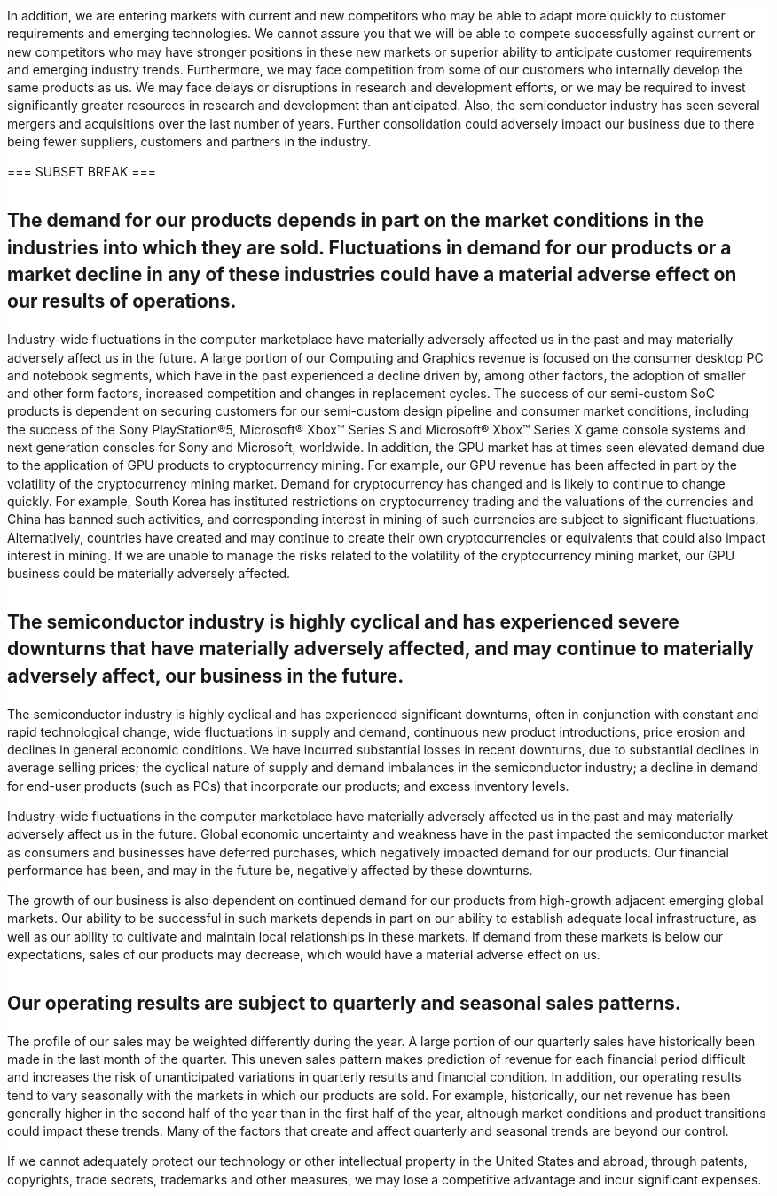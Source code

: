 <p>In addition, we are entering markets with current and new competitors who may be able to adapt more quickly to customer requirements and emerging technologies. We cannot assure you that we will be able to compete successfully against current or new competitors who may have stronger positions in these new markets or superior ability to anticipate customer requirements and emerging industry trends. Furthermore, we may face competition from some of our customers who internally develop the same products as us. We may face delays or disruptions in research and development efforts, or we may be required to invest significantly greater resources in research and development than anticipated. Also, the semiconductor industry has seen several mergers and acquisitions over the last number of years. Further consolidation could adversely impact our business due to there being fewer suppliers, customers and partners in the industry.</p>
<p>=== SUBSET BREAK ===</p>
<h2>The demand for our products depends in part on the market conditions in the industries into which they are sold. Fluctuations in demand for our products or a market decline in any of these industries could have a material adverse effect on our results of operations.</h2>
<p>Industry-wide fluctuations in the computer marketplace have materially adversely affected us in the past and may materially adversely affect us in the future. A large portion of our Computing and Graphics revenue is focused on the consumer desktop PC and notebook segments, which have in the past experienced a decline driven by, among other factors, the adoption of smaller and other form factors, increased competition and changes in replacement cycles. The success of our semi-custom SoC products is dependent on securing customers for our semi-custom design pipeline and consumer market conditions, including the success of the Sony PlayStation®5, Microsoft® Xbox™ Series S and Microsoft® Xbox™ Series X game console systems and next generation consoles for Sony and Microsoft, worldwide. In addition, the GPU market has at times seen elevated demand due to the application of GPU products to cryptocurrency mining. For example, our GPU revenue has been affected in part by the volatility of the cryptocurrency mining market. Demand for cryptocurrency has changed and is likely to continue to change quickly. For example, South Korea has instituted restrictions on cryptocurrency trading and the valuations of the currencies and China has banned such activities, and corresponding interest in mining of such currencies are subject to significant fluctuations. Alternatively, countries have created and may continue to create their own cryptocurrencies or equivalents that could also impact interest in mining. If we are unable to manage the risks related to the volatility of the cryptocurrency mining market, our GPU business could be materially adversely affected.</p>
<h2>The semiconductor industry is highly cyclical and has experienced severe downturns that have materially adversely affected, and may continue to materially adversely affect, our business in the future.</h2>
<p>The semiconductor industry is highly cyclical and has experienced significant downturns, often in conjunction with constant and rapid technological change, wide fluctuations in supply and demand, continuous new product introductions, price erosion and declines in general economic conditions. We have incurred substantial losses in recent downturns, due to substantial declines in average selling prices; the cyclical nature of supply and demand imbalances in the semiconductor industry; a decline in demand for end-user products (such as PCs) that incorporate our products; and excess inventory levels.</p>
<p>Industry-wide fluctuations in the computer marketplace have materially adversely affected us in the past and may materially adversely affect us in the future. Global economic uncertainty and weakness have in the past impacted the semiconductor market as consumers and businesses have deferred purchases, which negatively impacted demand for our products. Our financial performance has been, and may in the future be, negatively affected by these downturns.</p>
<p>The growth of our business is also dependent on continued demand for our products from high-growth adjacent emerging global markets. Our ability to be successful in such markets depends in part on our ability to establish adequate local infrastructure, as well as our ability to cultivate and maintain local relationships in these markets. If demand from these markets is below our expectations, sales of our products may decrease, which would have a material adverse effect on us.</p>
<h2>Our operating results are subject to quarterly and seasonal sales patterns.</h2>
<p>The profile of our sales may be weighted differently during the year. A large portion of our quarterly sales have historically been made in the last month of the quarter. This uneven sales pattern makes prediction of revenue for each financial period difficult and increases the risk of unanticipated variations in quarterly results and financial condition. In addition, our operating results tend to vary seasonally with the markets in which our products are sold. For example, historically, our net revenue has been generally higher in the second half of the year than in the first half of the year, although market conditions and product transitions could impact these trends. Many of the factors that create and affect quarterly and seasonal trends are beyond our control.</p>
<p>If we cannot adequately protect our technology or other intellectual property in the United States and abroad, through patents, copyrights, trade secrets, trademarks and other measures, we may lose a competitive advantage and incur significant expenses.</p>